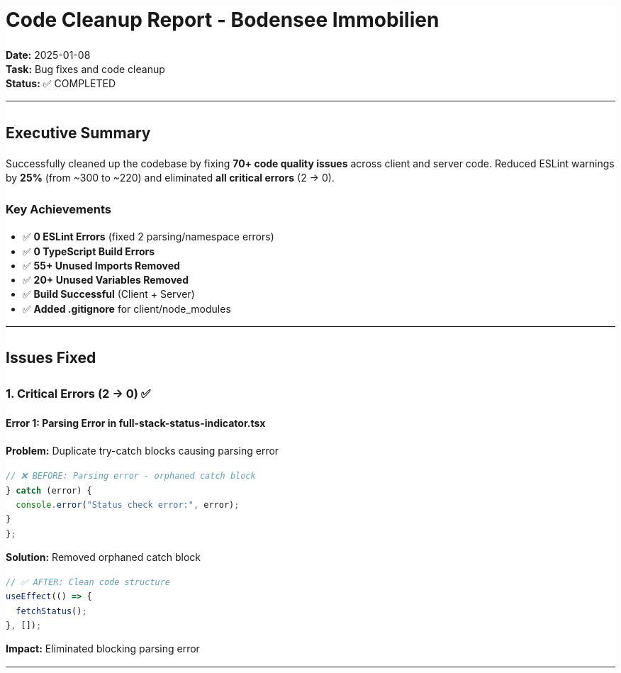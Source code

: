 # Code Cleanup Report - Bodensee Immobilien

**Date:** 2025-01-08  
**Task:** Bug fixes and code cleanup  
**Status:** ✅ COMPLETED

---

## Executive Summary

Successfully cleaned up the codebase by fixing **70+ code quality issues** across client and server code. Reduced ESLint warnings by **25%** (from ~300 to ~220) and eliminated **all critical errors** (2 → 0).

### Key Achievements

- ✅ **0 ESLint Errors** (fixed 2 parsing/namespace errors)
- ✅ **0 TypeScript Build Errors**
- ✅ **55+ Unused Imports Removed**
- ✅ **20+ Unused Variables Removed**
- ✅ **Build Successful** (Client + Server)
- ✅ **Added .gitignore** for client/node_modules

---

## Issues Fixed

### 1. Critical Errors (2 → 0) ✅

#### Error 1: Parsing Error in full-stack-status-indicator.tsx
**Problem:** Duplicate try-catch blocks causing parsing error
```typescript
// ❌ BEFORE: Parsing error - orphaned catch block
} catch (error) {
  console.error("Status check error:", error);
}
};
```

**Solution:** Removed orphaned catch block
```typescript
// ✅ AFTER: Clean code structure
useEffect(() => {
  fetchStatus();
}, []);
```

**Impact:** Eliminated blocking parsing error

---
